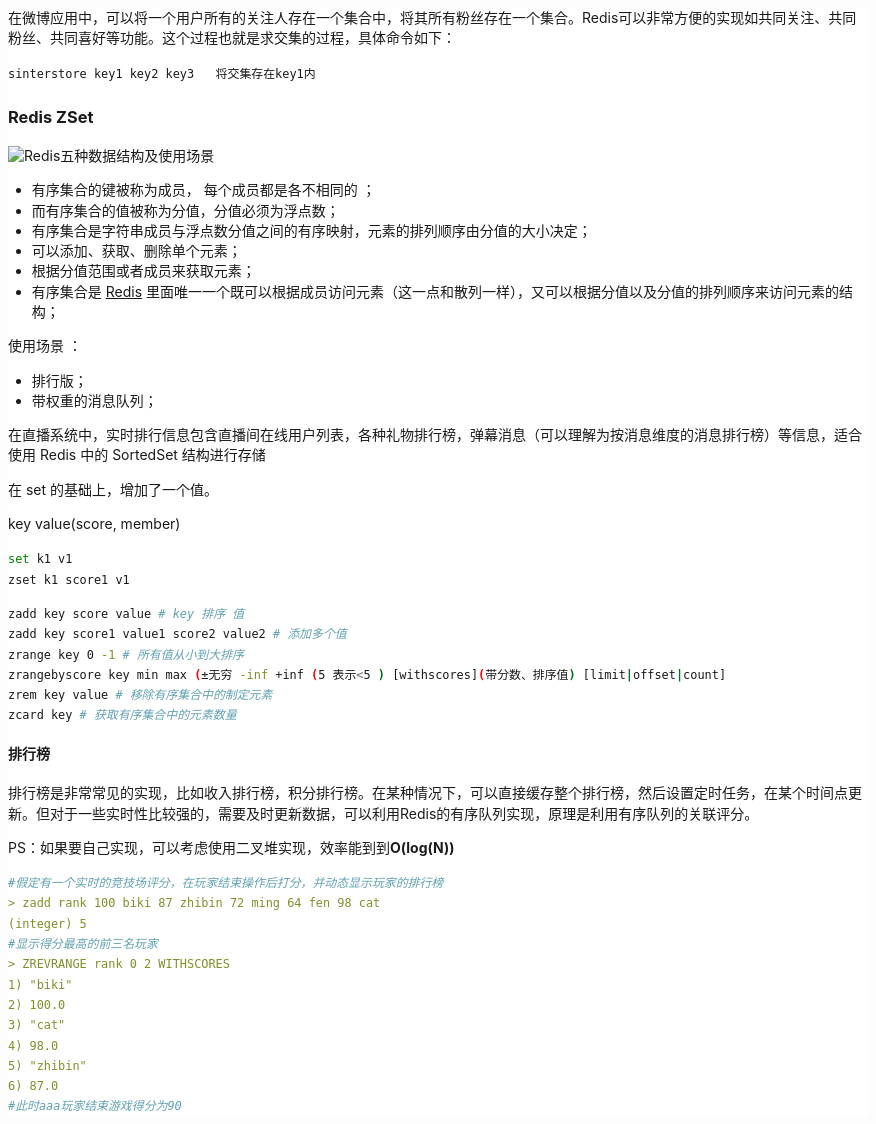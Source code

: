 

在微博应用中，可以将一个用户所有的关注人存在一个集合中，将其所有粉丝存在一个集合。Redis可以非常方便的实现如共同关注、共同粉丝、共同喜好等功能。这个过程也就是求交集的过程，具体命令如下：

```bash
sinterstore key1 key2 key3   将交集存在key1内
```





### Redis ZSet

![Redis五种数据结构及使用场景](/Users/Shadowalker/Documents/%E5%AD%97%E8%8A%82%E8%B7%B3%E5%8A%A8%E9%9D%A2%E8%AF%95/Redis.assets/e84b2d076bf338e43b010369a3712806.png)

- 有序集合的键被称为成员， 每个成员都是各不相同的 ； 
- 而有序集合的值被称为分值，分值必须为浮点数；
- 有序集合是字符串成员与浮点数分值之间的有序映射，元素的排列顺序由分值的大小决定；
- 可以添加、获取、删除单个元素；
- 根据分值范围或者成员来获取元素；
- 有序集合是 [Redis](http://www.codercto.com/category/Redis.html) 里面唯一一个既可以根据成员访问元素（这一点和散列一样），又可以根据分值以及分值的排列顺序来访问元素的结构；

使用场景 ： 

- 排行版；
- 带权重的消息队列；

在直播系统中，实时排行信息包含直播间在线用户列表，各种礼物排行榜，弹幕消息（可以理解为按消息维度的消息排行榜）等信息，适合使用 Redis 中的 SortedSet 结构进行存储

在 set 的基础上，增加了一个值。

key value(score, member)

```bash
set k1 v1
zset k1 score1 v1
```

```bash
zadd key score value # key 排序 值
zadd key score1 value1 score2 value2 # 添加多个值
zrange key 0 -1 # 所有值从小到大排序
zrangebyscore key min max (±无穷 -inf +inf (5 表示<5 ) [withscores](带分数、排序值) [limit|offset|count] 
zrem key value # 移除有序集合中的制定元素
zcard key # 获取有序集合中的元素数量

```



#### 排行榜

排行榜是非常常见的实现，比如收入排行榜，积分排行榜。在某种情况下，可以直接缓存整个排行榜，然后设置定时任务，在某个时间点更新。但对于一些实时性比较强的，需要及时更新数据，可以利用Redis的有序队列实现，原理是利用有序队列的关联评分。

PS：如果要自己实现，可以考虑使用二叉堆实现，效率能到到**O(log(N))**



```yaml
#假定有一个实时的竞技场评分，在玩家结束操作后打分，并动态显示玩家的排行榜
> zadd rank 100 biki 87 zhibin 72 ming 64 fen 98 cat
(integer) 5
#显示得分最高的前三名玩家
> ZREVRANGE rank 0 2 WITHSCORES
1) "biki"
2) 100.0
3) "cat"
4) 98.0
5) "zhibin"
6) 87.0
#此时aaa玩家结束游戏得分为90
```